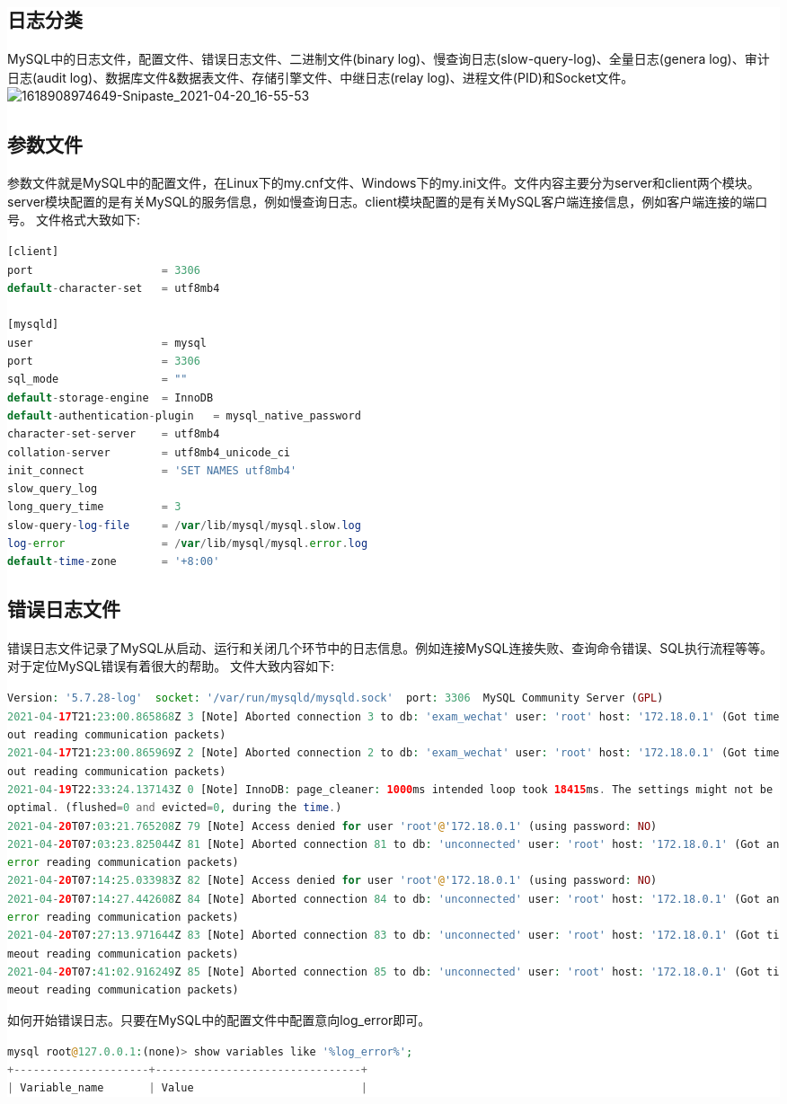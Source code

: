 ## 日志分类

MySQL中的日志文件，配置文件、错误日志文件、二进制文件(binary log)、慢查询日志(slow-query-log)、全量日志(genera log)、审计日志(audit log)、数据库文件&数据表文件、存储引擎文件、中继日志(relay log)、进程文件(PID)和Socket文件。
![1618908974649-Snipaste_2021-04-20_16-55-53](http://qiniucloudtest.qqdeveloper.com/mweb/1618908974649-Snipaste_2021-04-20_16-55-53.png)
## 参数文件

参数文件就是MySQL中的配置文件，在Linux下的my.cnf文件、Windows下的my.ini文件。文件内容主要分为server和client两个模块。server模块配置的是有关MySQL的服务信息，例如慢查询日志。client模块配置的是有关MySQL客户端连接信息，例如客户端连接的端口号。
文件格式大致如下:
```php
[client]
port                    = 3306
default-character-set   = utf8mb4

[mysqld]
user                    = mysql
port                    = 3306
sql_mode                = ""
default-storage-engine  = InnoDB
default-authentication-plugin   = mysql_native_password
character-set-server    = utf8mb4
collation-server        = utf8mb4_unicode_ci
init_connect            = 'SET NAMES utf8mb4'
slow_query_log
long_query_time         = 3
slow-query-log-file     = /var/lib/mysql/mysql.slow.log
log-error               = /var/lib/mysql/mysql.error.log
default-time-zone       = '+8:00'
```

## 错误日志文件

错误日志文件记录了MySQL从启动、运行和关闭几个环节中的日志信息。例如连接MySQL连接失败、查询命令错误、SQL执行流程等等。对于定位MySQL错误有着很大的帮助。
文件大致内容如下:
```php
Version: '5.7.28-log'  socket: '/var/run/mysqld/mysqld.sock'  port: 3306  MySQL Community Server (GPL)
2021-04-17T21:23:00.865868Z 3 [Note] Aborted connection 3 to db: 'exam_wechat' user: 'root' host: '172.18.0.1' (Got timeout reading communication packets)
2021-04-17T21:23:00.865969Z 2 [Note] Aborted connection 2 to db: 'exam_wechat' user: 'root' host: '172.18.0.1' (Got timeout reading communication packets)
2021-04-19T22:33:24.137143Z 0 [Note] InnoDB: page_cleaner: 1000ms intended loop took 18415ms. The settings might not be optimal. (flushed=0 and evicted=0, during the time.)
2021-04-20T07:03:21.765208Z 79 [Note] Access denied for user 'root'@'172.18.0.1' (using password: NO)
2021-04-20T07:03:23.825044Z 81 [Note] Aborted connection 81 to db: 'unconnected' user: 'root' host: '172.18.0.1' (Got an error reading communication packets)
2021-04-20T07:14:25.033983Z 82 [Note] Access denied for user 'root'@'172.18.0.1' (using password: NO)
2021-04-20T07:14:27.442608Z 84 [Note] Aborted connection 84 to db: 'unconnected' user: 'root' host: '172.18.0.1' (Got an error reading communication packets)
2021-04-20T07:27:13.971644Z 83 [Note] Aborted connection 83 to db: 'unconnected' user: 'root' host: '172.18.0.1' (Got timeout reading communication packets)
2021-04-20T07:41:02.916249Z 85 [Note] Aborted connection 85 to db: 'unconnected' user: 'root' host: '172.18.0.1' (Got timeout reading communication packets)
```
如何开始错误日志。只要在MySQL中的配置文件中配置意向log_error即可。
```php
mysql root@127.0.0.1:(none)> show variables like '%log_error%';
+---------------------+--------------------------------+
| Variable_name       | Value                          |
```